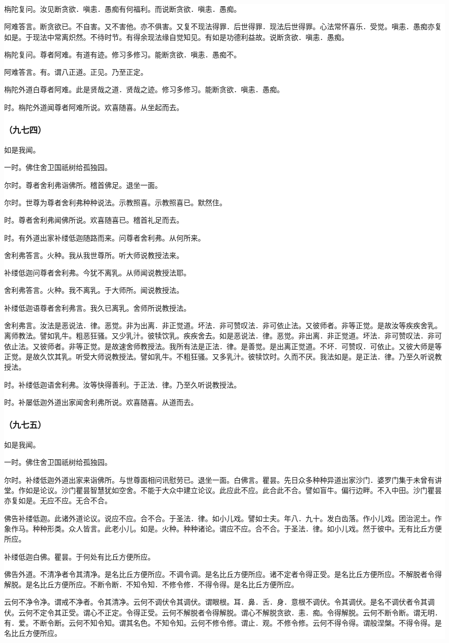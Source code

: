 栴陀复问。汝见断贪欲．嗔恚．愚痴有何福利。而说断贪欲．嗔恚．愚痴。

阿难答言。断贪欲已。不自害。又不害他。亦不俱害。又复不现法得罪．后世得罪．现法后世得罪。心法常怀喜乐．受觉。嗔恚．愚痴亦复如是。于现法中常离炽然。不待时节。有得余现法缘自觉知见。有如是功德利益故。说断贪欲．嗔恚．愚痴。

栴陀复问。尊者阿难。有道有迹。修习多修习。能断贪欲．嗔恚．愚痴不。

阿难答言。有。谓八正道。正见。乃至正定。

栴陀外道白尊者阿难。此是贤哉之道．贤哉之迹。修习多修习。能断贪欲．嗔恚．愚痴。

时。栴陀外道闻尊者阿难所说。欢喜随喜。从坐起而去。

### （九七四）

如是我闻。

一时。佛住舍卫国祇树给孤独园。

尔时。尊者舍利弗诣佛所。稽首佛足。退坐一面。

尔时。世尊为尊者舍利弗种种说法。示教照喜。示教照喜已。默然住。

时。尊者舍利弗闻佛所说。欢喜随喜已。稽首礼足而去。

时。有外道出家补缕低迦随路而来。问尊者舍利弗。从何所来。

舍利弗答言。火种。我从我世尊所。听大师说教授法来。

补缕低迦问尊者舍利弗。今犹不离乳。从师闻说教授法耶。

舍利弗答言。火种。我不离乳。于大师所。闻说教授法。

补缕低迦语尊者舍利弗言。我久已离乳。舍师所说教授法。

舍利弗言。汝法是恶说法．律。恶觉。非为出离．非正觉道。坏法．非可赞叹法．非可依止法。又彼师者。非等正觉。是故汝等疾疾舍乳。离师教法。譬如乳牛。粗恶狂骚。又少乳汁。彼犊饮乳。疾疾舍去。如是恶说法．律。恶觉。非出离．非正觉道。坏法．非可赞叹法．非可依止法。又彼师者。非等正觉。是故速舍师教授法。我所有法是正法．律。是善觉。是出离正觉道。不坏．可赞叹．可依止。又彼大师是等正觉。是故久饮其乳。听受大师说教授法。譬如乳牛。不粗狂骚。又多乳汁。彼犊饮时。久而不厌。我法如是。是正法．律。乃至久听说教授法。

时。补缕低迦语舍利弗。汝等快得善利。于正法．律。乃至久听说教授法。

时。补屡低迦外道出家闻舍利弗所说。欢喜随喜。从道而去。

### （九七五）

如是我闻。

一时。佛住舍卫国祇树给孤独园。

尔时。补缕低迦外道出家来诣佛所。与世尊面相问讯慰劳已。退坐一面。白佛言。瞿昙。先日众多种种异道出家沙门．婆罗门集于未曾有讲堂。作如是论议。沙门瞿昙智慧犹如空舍。不能于大众中建立论议。此应此不应。此合此不合。譬如盲牛。偏行边畔。不入中田。沙门瞿昙亦复如是。无应不应。无合不合。

佛告补缕低迦。此诸外道论议。说应不应。合不合。于圣法．律。如小儿戏。譬如士夫。年八．九十。发白齿落。作小儿戏。团治泥土。作象作马。种种形类。众人皆言。此老小儿。如是。火种。种种诸论。谓应不应。合不合。于圣法．律。如小儿戏。然于彼中。无有比丘方便所应。

补缕低迦白佛。瞿昙。于何处有比丘方便所应。

佛告外道。不清净者令其清净。是名比丘方便所应。不调令调。是名比丘方便所应。诸不定者令得正受。是名比丘方便所应。不解脱者令得解脱。是名比丘方便所应。不断令断．不知令知．不修令修．不得令得。是名比丘方便所应。

云何不净令净。谓戒不净者。令其清净。云何不调伏令其调伏。谓眼根。耳．鼻．舌．身．意根不调伏。令其调伏。是名不调伏者令其调伏。云何不定令其正受。谓心不正定。令得正受。云何不解脱者令得解脱。谓心不解脱贪欲．恚．痴。令得解脱。云何不断令断。谓无明．有．爱。不断令断。云何不知令知。谓其名色。不知令知。云何不修令修。谓止．观。不修令修。云何不得令得。谓般涅槃。不得令得。是名比丘方便所应。
